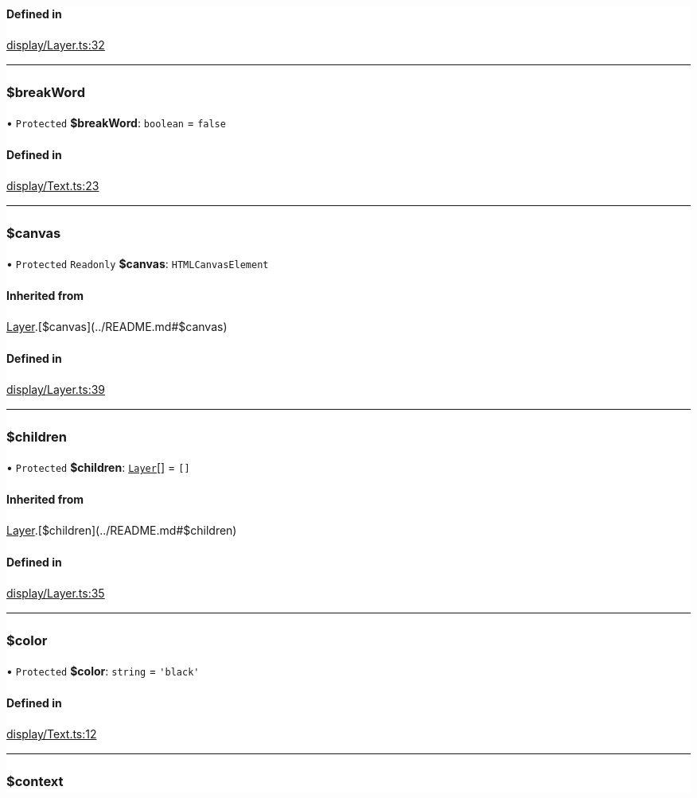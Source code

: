 #### Defined in

[display/Layer.ts:32](https://github.com/Lanfei/playable.js/blob/2369e26/src/display/Layer.ts#L32)

___

### $breakWord

• `Protected` **$breakWord**: `boolean` = `false`

#### Defined in

[display/Text.ts:23](https://github.com/Lanfei/playable.js/blob/2369e26/src/display/Text.ts#L23)

___

### $canvas

• `Protected` `Readonly` **$canvas**: `HTMLCanvasElement`

#### Inherited from

[Layer](../README.md#layer).[$canvas](../README.md#$canvas)

#### Defined in

[display/Layer.ts:39](https://github.com/Lanfei/playable.js/blob/2369e26/src/display/Layer.ts#L39)

___

### $children

• `Protected` **$children**: [`Layer`](../README.md#layer)[] = `[]`

#### Inherited from

[Layer](../README.md#layer).[$children](../README.md#$children)

#### Defined in

[display/Layer.ts:35](https://github.com/Lanfei/playable.js/blob/2369e26/src/display/Layer.ts#L35)

___

### $color

• `Protected` **$color**: `string` = `'black'`

#### Defined in

[display/Text.ts:12](https://github.com/Lanfei/playable.js/blob/2369e26/src/display/Text.ts#L12)

___

### $context
